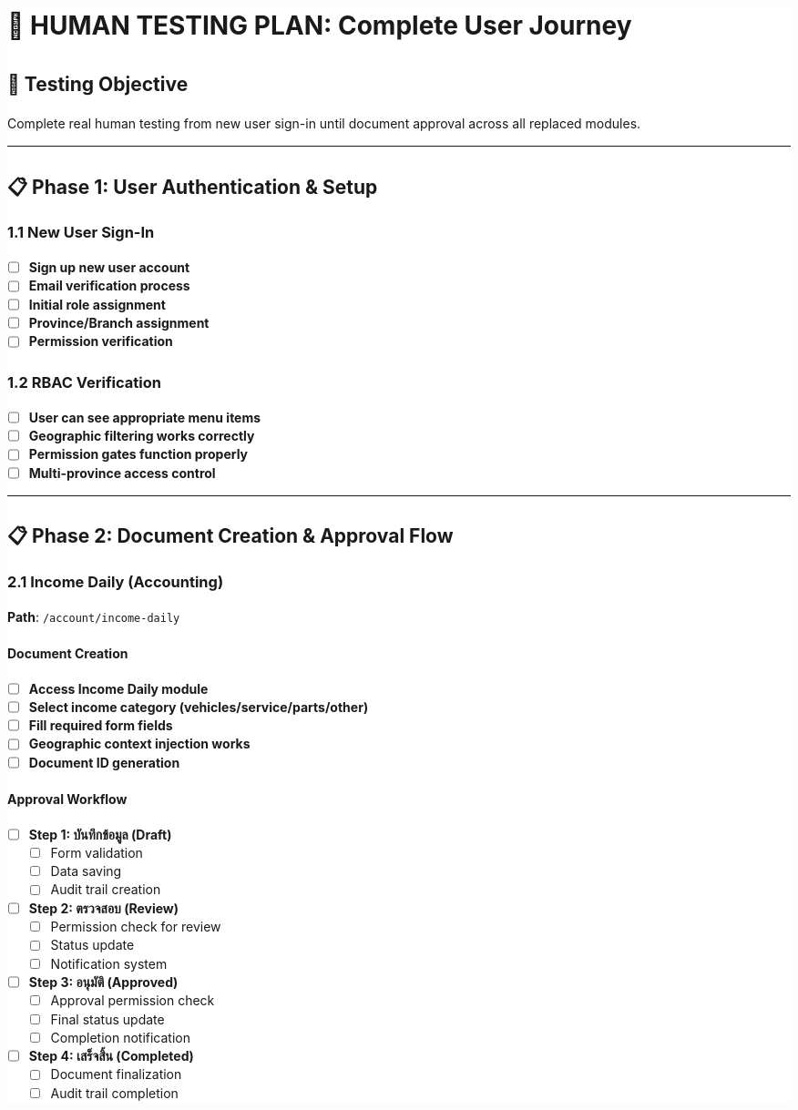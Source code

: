 # 🧪 **HUMAN TESTING PLAN: Complete User Journey**

## 🎯 **Testing Objective**

Complete real human testing from new user sign-in until document approval across all replaced modules.

---

## 📋 **Phase 1: User Authentication & Setup**

### **1.1 New User Sign-In**

- [ ] **Sign up new user account**
- [ ] **Email verification process**
- [ ] **Initial role assignment**
- [ ] **Province/Branch assignment**
- [ ] **Permission verification**

### **1.2 RBAC Verification**

- [ ] **User can see appropriate menu items**
- [ ] **Geographic filtering works correctly**
- [ ] **Permission gates function properly**
- [ ] **Multi-province access control**

---

## 📋 **Phase 2: Document Creation & Approval Flow**

### **2.1 Income Daily (Accounting)**

**Path**: `/account/income-daily`

#### **Document Creation**

- [ ] **Access Income Daily module**
- [ ] **Select income category (vehicles/service/parts/other)**
- [ ] **Fill required form fields**
- [ ] **Geographic context injection works**
- [ ] **Document ID generation**

#### **Approval Workflow**

- [ ] **Step 1: บันทึกข้อมูล (Draft)**
  - [ ] Form validation
  - [ ] Data saving
  - [ ] Audit trail creation
- [ ] **Step 2: ตรวจสอบ (Review)**
  - [ ] Permission check for review
  - [ ] Status update
  - [ ] Notification system
- [ ] **Step 3: อนุมัติ (Approved)**
  - [ ] Approval permission check
  - [ ] Final status update
  - [ ] Completion notification
- [ ] **Step 4: เสร็จสิ้น (Completed)**
  - [ ] Document finalization
  - [ ] Audit trail completion
